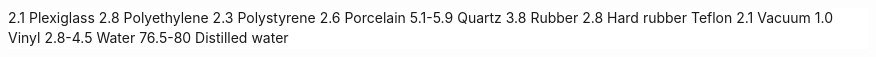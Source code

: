<td >2.1</td>
<td ></td>
</tr>
<tr >
<td >Plexiglass</td>
<td >2.8</td>
<td ></td>
</tr>
<tr >
<td >Polyethylene</td>
<td >2.3</td>
<td ></td>
</tr>
<tr >
<td >Polystyrene</td>
<td >2.6</td>
<td ></td>
</tr>
<tr >
<td >Porcelain</td>
<td >5.1-5.9</td>
<td ></td>
</tr>
<tr >
<td >Quartz</td>
<td >3.8</td>
<td ></td>
</tr>
<tr >
<td >Rubber</td>
<td >2.8</td>
<td >Hard rubber</td>
</tr>
<tr >
<td >Teflon</td>
<td >2.1</td>
<td ></td>
</tr>
<tr >
<td >Vacuum</td>
<td >1.0</td>
<td ></td>
</tr>
<tr >
<td >Vinyl</td>
<td >2.8-4.5</td>
<td ></td>
</tr>
<tr >
<td >Water</td>
<td >76.5-80</td>
<td >Distilled water</td>
</tr>
</tbody>
</table>
